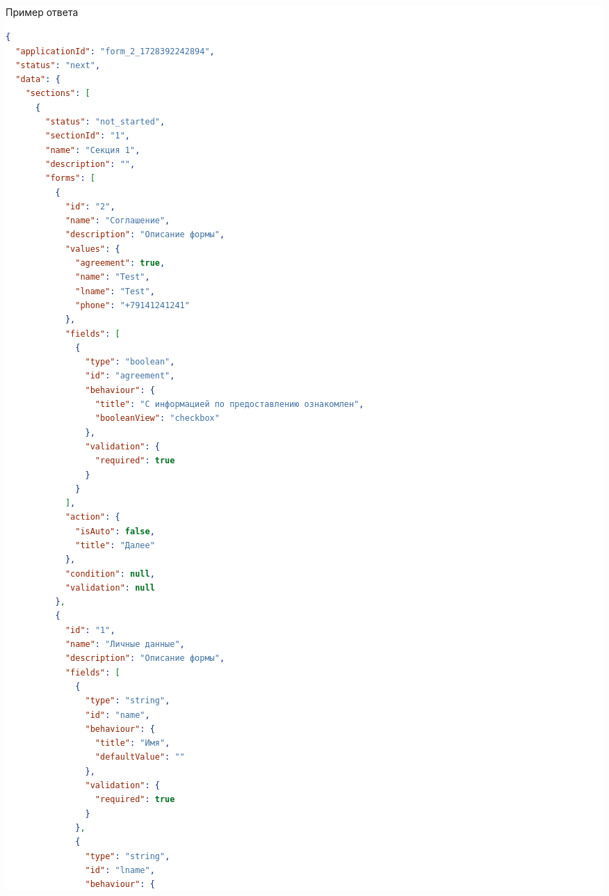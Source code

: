 
Пример ответа

```json
{
  "applicationId": "form_2_1728392242894",
  "status": "next",
  "data": {
    "sections": [
      {
        "status": "not_started",
        "sectionId": "1",
        "name": "Секция 1",
        "description": "",
        "forms": [
          {
            "id": "2",
            "name": "Соглашение",
            "description": "Описание формы",
            "values": {
              "agreement": true,
              "name": "Test",
              "lname": "Test",
              "phone": "+79141241241"
            },
            "fields": [
              {
                "type": "boolean",
                "id": "agreement",
                "behaviour": {
                  "title": "С информацией по предоставлению ознакомлен",
                  "booleanView": "checkbox"
                },
                "validation": {
                  "required": true
                }
              }
            ],
            "action": {
              "isAuto": false,
              "title": "Далее"
            },
            "condition": null,
            "validation": null
          },
          {
            "id": "1",
            "name": "Личные данные",
            "description": "Описание формы",
            "fields": [
              {
                "type": "string",
                "id": "name",
                "behaviour": {
                  "title": "Имя",
                  "defaultValue": ""
                },
                "validation": {
                  "required": true
                }
              },
              {
                "type": "string",
                "id": "lname",
                "behaviour": {
```
